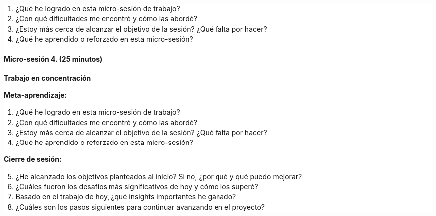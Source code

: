 1. ¿Qué he logrado en esta micro-sesión de trabajo?
2. ¿Con qué dificultades me encontré y cómo las abordé?
3. ¿Estoy más cerca de alcanzar el objetivo de la sesión? ¿Qué falta por hacer?
4. ¿Qué he aprendido o reforzado en esta micro-sesión? 

#### Micro-sesión 4. (25 minutos)

**Trabajo en concentración**

**Meta-aprendizaje:**

1. ¿Qué he logrado en esta micro-sesión de trabajo?
2. ¿Con qué dificultades me encontré y cómo las abordé?
3. ¿Estoy más cerca de alcanzar el objetivo de la sesión? ¿Qué falta por hacer?
4. ¿Qué he aprendido o reforzado en esta micro-sesión?

**Cierre de sesión:**

5. ¿He alcanzado los objetivos planteados al inicio? Si no, ¿por qué y qué puedo mejorar?
6. ¿Cuáles fueron los desafíos más significativos de hoy y cómo los superé?
7. Basado en el trabajo de hoy, ¿qué insights importantes he ganado?
8. ¿Cuáles son los pasos siguientes para continuar avanzando en el proyecto?
